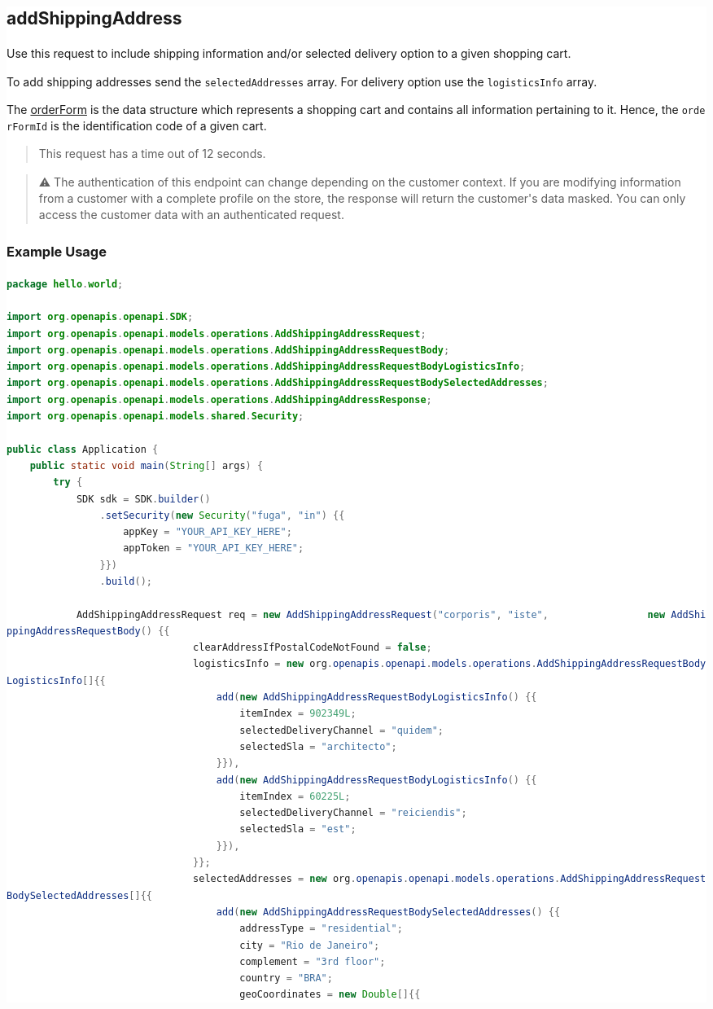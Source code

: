 ## addShippingAddress

Use this request to include shipping information and/or selected delivery option to a given shopping cart.

To add shipping addresses send the `selectedAddresses` array. For delivery option use the `logisticsInfo` array.

The [orderForm](https://developers.vtex.com/docs/guides/orderform-fields) is the data structure which represents a shopping cart and contains all information pertaining to it. Hence, the `orderFormId` is the identification code of a given cart.


> This request has a time out of 12 seconds.

>⚠️ The authentication of this endpoint can change depending on the customer context. If you are modifying information from a customer with a complete profile on the store, the response will return the customer's data masked. You can only access the customer data with an authenticated request.

### Example Usage

```java
package hello.world;

import org.openapis.openapi.SDK;
import org.openapis.openapi.models.operations.AddShippingAddressRequest;
import org.openapis.openapi.models.operations.AddShippingAddressRequestBody;
import org.openapis.openapi.models.operations.AddShippingAddressRequestBodyLogisticsInfo;
import org.openapis.openapi.models.operations.AddShippingAddressRequestBodySelectedAddresses;
import org.openapis.openapi.models.operations.AddShippingAddressResponse;
import org.openapis.openapi.models.shared.Security;

public class Application {
    public static void main(String[] args) {
        try {
            SDK sdk = SDK.builder()
                .setSecurity(new Security("fuga", "in") {{
                    appKey = "YOUR_API_KEY_HERE";
                    appToken = "YOUR_API_KEY_HERE";
                }})
                .build();

            AddShippingAddressRequest req = new AddShippingAddressRequest("corporis", "iste",                 new AddShippingAddressRequestBody() {{
                                clearAddressIfPostalCodeNotFound = false;
                                logisticsInfo = new org.openapis.openapi.models.operations.AddShippingAddressRequestBodyLogisticsInfo[]{{
                                    add(new AddShippingAddressRequestBodyLogisticsInfo() {{
                                        itemIndex = 902349L;
                                        selectedDeliveryChannel = "quidem";
                                        selectedSla = "architecto";
                                    }}),
                                    add(new AddShippingAddressRequestBodyLogisticsInfo() {{
                                        itemIndex = 60225L;
                                        selectedDeliveryChannel = "reiciendis";
                                        selectedSla = "est";
                                    }}),
                                }};
                                selectedAddresses = new org.openapis.openapi.models.operations.AddShippingAddressRequestBodySelectedAddresses[]{{
                                    add(new AddShippingAddressRequestBodySelectedAddresses() {{
                                        addressType = "residential";
                                        city = "Rio de Janeiro";
                                        complement = "3rd floor";
                                        country = "BRA";
                                        geoCoordinates = new Double[]{{
```